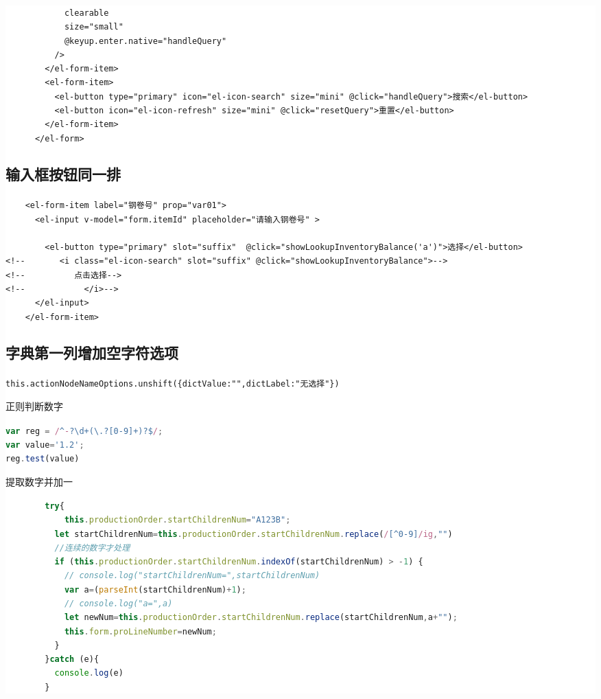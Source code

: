 ```
            clearable
            size="small"
            @keyup.enter.native="handleQuery"
          />
        </el-form-item>
        <el-form-item>
          <el-button type="primary" icon="el-icon-search" size="mini" @click="handleQuery">搜索</el-button>
          <el-button icon="el-icon-refresh" size="mini" @click="resetQuery">重置</el-button>
        </el-form-item>
      </el-form>

```

## 输入框按钮同一排
```vue
	<el-form-item label="钢卷号" prop="var01">
	  <el-input v-model="form.itemId" placeholder="请输入钢卷号" >

		<el-button type="primary" slot="suffix"  @click="showLookupInventoryBalance('a')">选择</el-button>
<!--       <i class="el-icon-search" slot="suffix" @click="showLookupInventoryBalance">-->
<!--          点击选择-->
<!--            </i>-->
	  </el-input>
	</el-form-item>

```



## 字典第一列增加空字符选项
```
this.actionNodeNameOptions.unshift({dictValue:"",dictLabel:"无选择"})
```

正则判断数字
```javascript
var reg = /^-?\d+(\.?[0-9]+)?$/;
var value='1.2';
reg.test(value)
```

提取数字并加一
```javascript
        try{
			this.productionOrder.startChildrenNum="A123B";
          let startChildrenNum=this.productionOrder.startChildrenNum.replace(/[^0-9]/ig,"")
          //连续的数字才处理
          if (this.productionOrder.startChildrenNum.indexOf(startChildrenNum) > -1) {
            // console.log("startChildrenNum=",startChildrenNum)
            var a=(parseInt(startChildrenNum)+1);
            // console.log("a=",a)
			let newNum=this.productionOrder.startChildrenNum.replace(startChildrenNum,a+"");
			this.form.proLineNumber=newNum;
          }
        }catch (e){
          console.log(e)
        }

```
